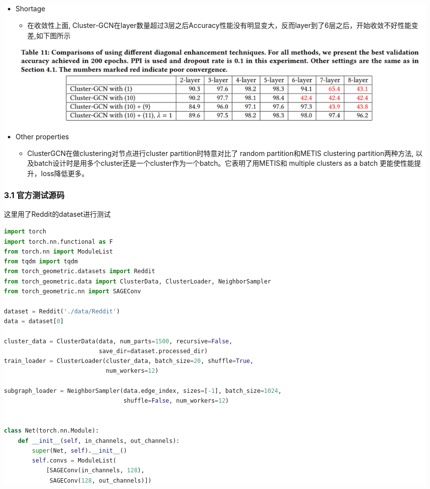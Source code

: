 + Shortage
    - 在收敛性上面, Cluster-GCN在layer数量超过3层之后Accuracy性能没有明显变大，反而layer到了6层之后，开始收敛不好性能变差,如下图所示
    <img src=convergence.png>
    
+ Other properties
    - ClusterGCN在做clustering对节点进行cluster partition时特意对比了 random partition和METIS clustering partition两种方法, 以及batch设计时是用多个cluster还是一个cluster作为一个batch。它表明了用METIS和 multiple clusters as a batch 更能使性能提升，loss降低更多。



```python

```


```python

```


```python

```


```python

```

### 3.1 官方测试源码
这里用了Reddit的dataset进行测试


```python
import torch
import torch.nn.functional as F
from torch.nn import ModuleList
from tqdm import tqdm
from torch_geometric.datasets import Reddit
from torch_geometric.data import ClusterData, ClusterLoader, NeighborSampler
from torch_geometric.nn import SAGEConv

dataset = Reddit('./data/Reddit')
data = dataset[0]

cluster_data = ClusterData(data, num_parts=1500, recursive=False,
                           save_dir=dataset.processed_dir)
train_loader = ClusterLoader(cluster_data, batch_size=20, shuffle=True,
                             num_workers=12)

subgraph_loader = NeighborSampler(data.edge_index, sizes=[-1], batch_size=1024,
                                  shuffle=False, num_workers=12)


class Net(torch.nn.Module):
    def __init__(self, in_channels, out_channels):
        super(Net, self).__init__()
        self.convs = ModuleList(
            [SAGEConv(in_channels, 128),
             SAGEConv(128, out_channels)])
```